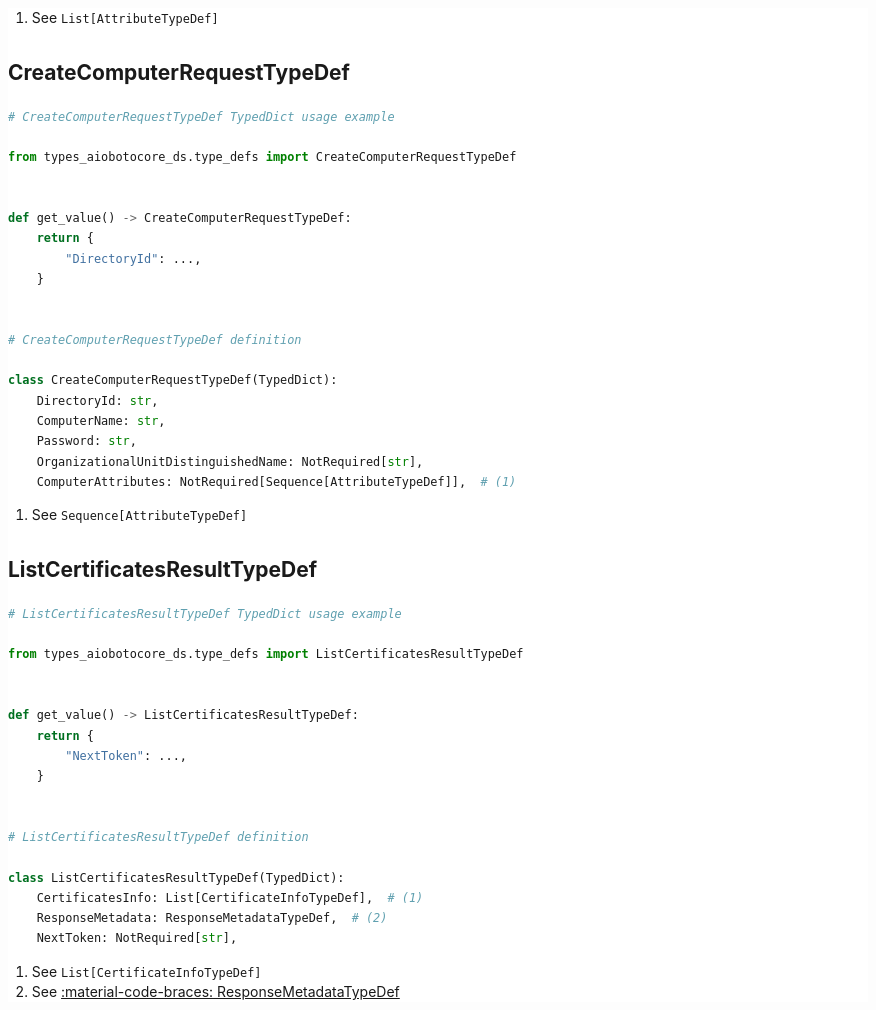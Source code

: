 1. See `List[AttributeTypeDef]`

## CreateComputerRequestTypeDef

```python
# CreateComputerRequestTypeDef TypedDict usage example

from types_aiobotocore_ds.type_defs import CreateComputerRequestTypeDef


def get_value() -> CreateComputerRequestTypeDef:
    return {
        "DirectoryId": ...,
    }


# CreateComputerRequestTypeDef definition

class CreateComputerRequestTypeDef(TypedDict):
    DirectoryId: str,
    ComputerName: str,
    Password: str,
    OrganizationalUnitDistinguishedName: NotRequired[str],
    ComputerAttributes: NotRequired[Sequence[AttributeTypeDef]],  # (1)
```

1. See `Sequence[AttributeTypeDef]`

## ListCertificatesResultTypeDef

```python
# ListCertificatesResultTypeDef TypedDict usage example

from types_aiobotocore_ds.type_defs import ListCertificatesResultTypeDef


def get_value() -> ListCertificatesResultTypeDef:
    return {
        "NextToken": ...,
    }


# ListCertificatesResultTypeDef definition

class ListCertificatesResultTypeDef(TypedDict):
    CertificatesInfo: List[CertificateInfoTypeDef],  # (1)
    ResponseMetadata: ResponseMetadataTypeDef,  # (2)
    NextToken: NotRequired[str],
```

1. See `List[CertificateInfoTypeDef]`
2. See [:material-code-braces: ResponseMetadataTypeDef](./type_defs.md#responsemetadatatypedef)
